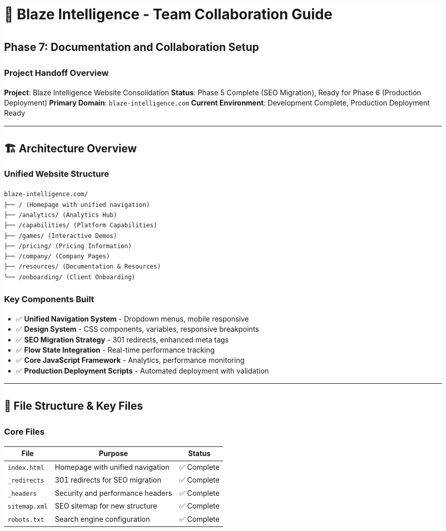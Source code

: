 # 🤝 Blaze Intelligence - Team Collaboration Guide
## Phase 7: Documentation and Collaboration Setup

### **Project Handoff Overview**
**Project**: Blaze Intelligence Website Consolidation
**Status**: Phase 5 Complete (SEO Migration), Ready for Phase 6 (Production Deployment)
**Primary Domain**: `blaze-intelligence.com`
**Current Environment**: Development Complete, Production Deployment Ready

---

## **🏗️ Architecture Overview**

### **Unified Website Structure**
```
blaze-intelligence.com/
├── / (Homepage with unified navigation)
├── /analytics/ (Analytics Hub)
├── /capabilities/ (Platform Capabilities)
├── /games/ (Interactive Demos)
├── /pricing/ (Pricing Information)
├── /company/ (Company Pages)
├── /resources/ (Documentation & Resources)
└── /onboarding/ (Client Onboarding)
```

### **Key Components Built**
- ✅ **Unified Navigation System** - Dropdown menus, mobile responsive
- ✅ **Design System** - CSS components, variables, responsive breakpoints
- ✅ **SEO Migration Strategy** - 301 redirects, enhanced meta tags
- ✅ **Flow State Integration** - Real-time performance tracking
- ✅ **Core JavaScript Framework** - Analytics, performance monitoring
- ✅ **Production Deployment Scripts** - Automated deployment with validation

---

## **📂 File Structure & Key Files**

### **Core Files**
| File | Purpose | Status |
|------|---------|--------|
| `index.html` | Homepage with unified navigation | ✅ Complete |
| `_redirects` | 301 redirects for SEO migration | ✅ Complete |
| `_headers` | Security and performance headers | ✅ Complete |
| `sitemap.xml` | SEO sitemap for new structure | ✅ Complete |
| `robots.txt` | Search engine configuration | ✅ Complete |
